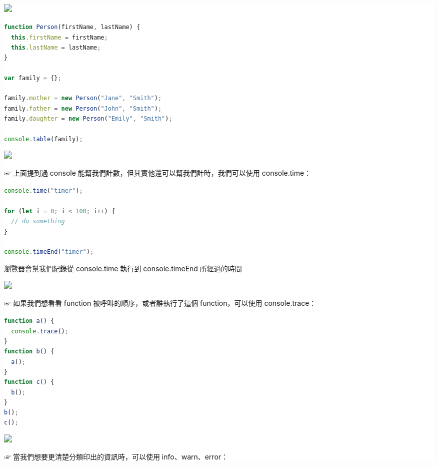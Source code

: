 ![](http://blog.errorbaker.tw/img/posts/xiang/console-log-4.png)

```js
function Person(firstName, lastName) {
  this.firstName = firstName;
  this.lastName = lastName;
}

var family = {};

family.mother = new Person("Jane", "Smith");
family.father = new Person("John", "Smith");
family.daughter = new Person("Emily", "Smith");

console.table(family);
```

![](http://blog.errorbaker.tw/img/posts/xiang/console-log-5.png)

☞ 上面提到過 console 能幫我們計數，但其實他還可以幫我們計時，我們可以使用 console.time：

```js
console.time("timer");

for (let i = 0; i < 100; i++) {
  // do something
}

console.timeEnd("timer");
```

瀏覽器會幫我們紀錄從 console.time 執行到 console.timeEnd 所經過的時間

![](http://blog.errorbaker.tw/img/posts/xiang/console-log-6.png)

☞ 如果我們想看看 function 被呼叫的順序，或者誰執行了這個 function，可以使用 console.trace：

```js
function a() {
  console.trace();
}
function b() {
  a();
}
function c() {
  b();
}
b();
c();
```

![](http://blog.errorbaker.tw/img/posts/xiang/console-log-7.png)

☞ 當我們想要更清楚分類印出的資訊時，可以使用 info、warn、error：
